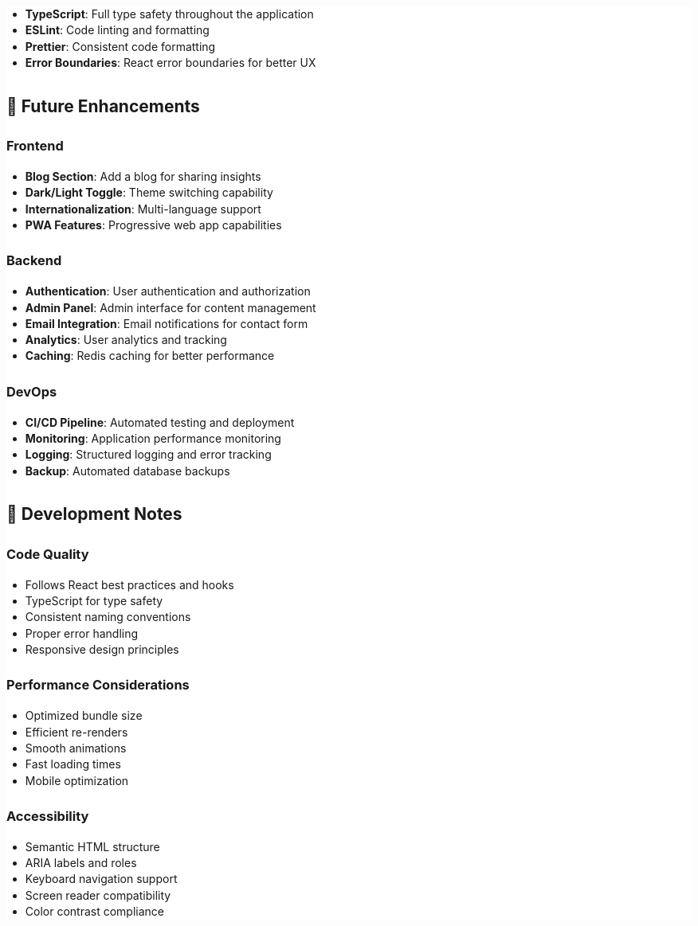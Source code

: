 - **TypeScript**: Full type safety throughout the application
- **ESLint**: Code linting and formatting
- **Prettier**: Consistent code formatting
- **Error Boundaries**: React error boundaries for better UX

## 🚀 Future Enhancements

### Frontend
- **Blog Section**: Add a blog for sharing insights
- **Dark/Light Toggle**: Theme switching capability
- **Internationalization**: Multi-language support
- **PWA Features**: Progressive web app capabilities

### Backend
- **Authentication**: User authentication and authorization
- **Admin Panel**: Admin interface for content management
- **Email Integration**: Email notifications for contact form
- **Analytics**: User analytics and tracking
- **Caching**: Redis caching for better performance

### DevOps
- **CI/CD Pipeline**: Automated testing and deployment
- **Monitoring**: Application performance monitoring
- **Logging**: Structured logging and error tracking
- **Backup**: Automated database backups

## 📝 Development Notes

### Code Quality
- Follows React best practices and hooks
- TypeScript for type safety
- Consistent naming conventions
- Proper error handling
- Responsive design principles

### Performance Considerations
- Optimized bundle size
- Efficient re-renders
- Smooth animations
- Fast loading times
- Mobile optimization

### Accessibility
- Semantic HTML structure
- ARIA labels and roles
- Keyboard navigation support
- Screen reader compatibility
- Color contrast compliance
